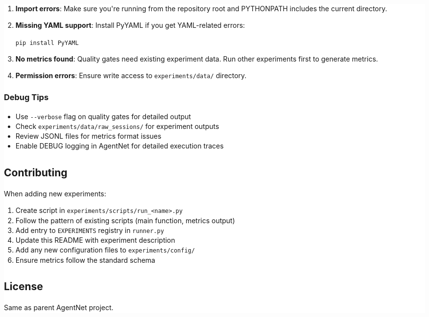1. **Import errors**: Make sure you're running from the repository root and PYTHONPATH includes the current directory.

2. **Missing YAML support**: Install PyYAML if you get YAML-related errors:
   ```bash
   pip install PyYAML
   ```

3. **No metrics found**: Quality gates need existing experiment data. Run other experiments first to generate metrics.

4. **Permission errors**: Ensure write access to `experiments/data/` directory.

### Debug Tips

- Use `--verbose` flag on quality gates for detailed output
- Check `experiments/data/raw_sessions/` for experiment outputs
- Review JSONL files for metrics format issues
- Enable DEBUG logging in AgentNet for detailed execution traces

## Contributing

When adding new experiments:

1. Create script in `experiments/scripts/run_<name>.py`
2. Follow the pattern of existing scripts (main function, metrics output)
3. Add entry to `EXPERIMENTS` registry in `runner.py`
4. Update this README with experiment description
5. Add any new configuration files to `experiments/config/`
6. Ensure metrics follow the standard schema

## License

Same as parent AgentNet project.